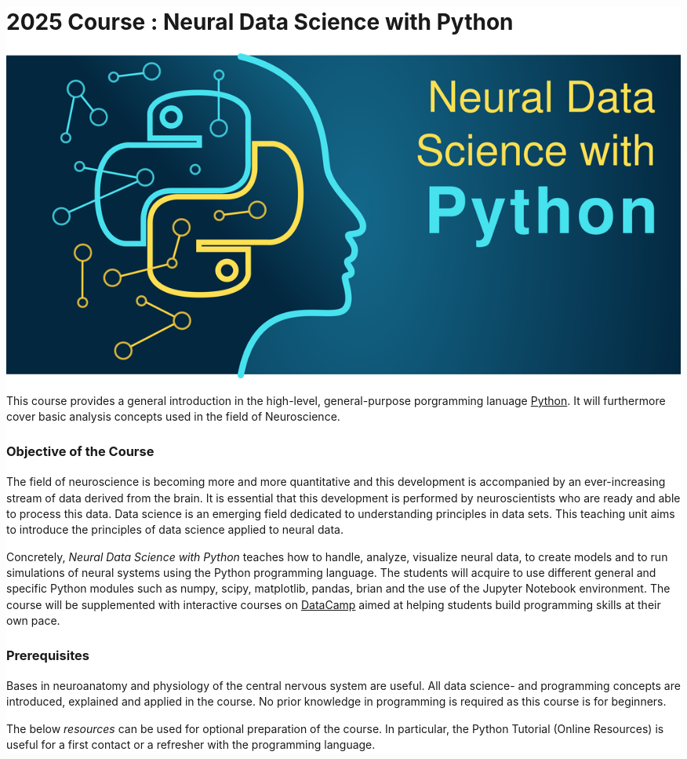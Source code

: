 # 2025 Course : Neural Data Science with Python

![Logo](miscFiles/course-logo.png "Course Logo")

This course provides a general introduction in the high-level, general-purpose porgramming lanuage [Python](https://www.python.org). 
It will furthermore cover basic analysis concepts used in the field of Neuroscience. 

### Objective of the Course 

The field of neuroscience is becoming more and more quantitative and this development is accompanied by an ever-increasing stream of data derived from the brain. It is essential that this development
is performed by neuroscientists who are ready and able to process this data. Data science is an emerging field dedicated to understanding principles in data sets. This teaching unit aims to introduce the principles of data science applied to neural data.


Concretely, *Neural Data Science with Python* teaches how to handle, analyze, visualize neural data, to create models and to run simulations of neural systems using the Python programming language. The students will acquire to use different general and specific Python modules such as numpy, scipy, matplotlib, pandas, brian and the use of the Jupyter Notebook environment. The course will be supplemented with interactive courses on [DataCamp](https://www.datacamp.com/) aimed at helping students build programming skills at their own pace. 

### Prerequisites

Bases in neuroanatomy and physiology of the central nervous system are useful. All data science- and programming concepts are introduced, explained and applied in the course. No prior knowledge in programming is required as this course is for beginners.

The below <i>resources</i> can be used for optional preparation of the course. In particular, the Python Tutorial (Online Resources) is useful for a first contact or a refresher with the programming language.  
